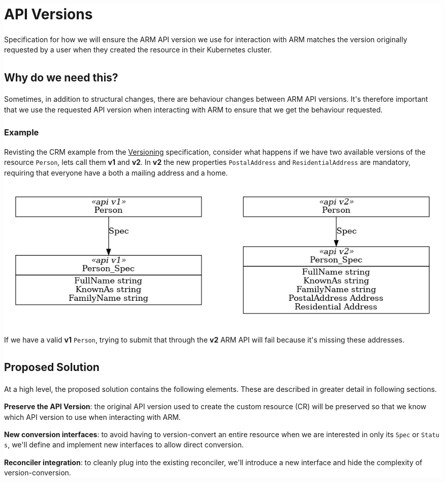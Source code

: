 # API Versions

Specification for how we will ensure the ARM API version we use for interaction with ARM matches the version originally requested by a user when they created the resource in their Kubernetes cluster.

## Why do we need this?

Sometimes, in addition to structural changes, there are behaviour changes between ARM API versions. It's therefore important that we use the requested API version when interacting with ARM to ensure that we get the behaviour requested.

### Example

Revisting the CRM example from the [Versioning](versioning.md) specification, consider what happens if we have two available versions of the resource `Person`, lets call them **v1** and **v2**. In **v2** the new properties `PostalAddress` and `ResidentialAddress` are mandatory, requiring that everyone have a both a mailing address and a home. 

![example](images/api-versions/example.png)

If we have a valid **v1** `Person`, trying to submit that through the **v2** ARM API will fail because it's missing these addresses.

## Proposed Solution

At a high level, the proposed solution contains the following elements. These are described in greater detail in following sections.

**Preserve the API Version**: the original API version used to create the custom resource (CR) will be preserved so that we know which API version to use when interacting with ARM.

**New conversion interfaces**: to avoid having to version-convert an entire resource when we are interested in only its `Spec` or `Status`, we'll define and implement new interfaces to allow direct conversion.

**Reconciler integration**: to cleanly plug into the existing reconciler, we'll introduce a new interface and hide the complexity of version-conversion.
